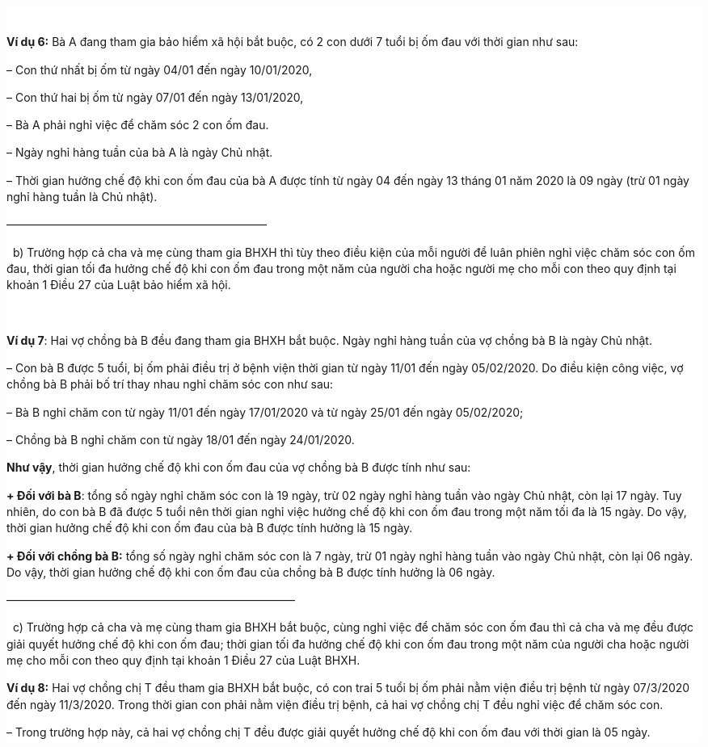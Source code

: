  

  

**Ví dụ 6:** Bà A đang tham gia bảo hiểm xã hội bắt buộc, có 2 con dưới 7 tuổi bị ốm đau với thời gian như sau:  

– Con thứ nhất bị ốm từ ngày 04/01 đến ngày 10/01/2020,  

– Con thứ hai bị ốm từ ngày 07/01 đến ngày 13/01/2020,  

– Bà A phải nghỉ việc để chăm sóc 2 con ốm đau.  

– Ngày nghỉ hàng tuần của bà A là ngày Chủ nhật.  

– Thời gian hưởng chế độ khi con ốm đau của bà A được tính từ ngày 04 đến ngày 13 tháng 01 năm 2020 là 09 ngày (trừ 01 ngày nghỉ hàng tuần là Chủ nhật).

———————————————————————  

  
b) Trường hợp cả cha và mẹ cùng tham gia BHXH thì tùy theo điều kiện của mỗi người để luân phiên nghỉ việc chăm sóc con ốm đau, thời gian tối đa hưởng chế độ khi con ốm đau trong một năm của người cha hoặc người mẹ cho mỗi con theo quy định tại khoản 1 Điều 27 của Luật bảo hiểm xã hội.  

   

**Ví dụ 7**: Hai vợ chồng bà B đều đang tham gia BHXH bắt buộc. Ngày nghỉ hàng tuần của vợ chồng bà B là ngày Chủ nhật.  

– Con bà B được 5 tuổi, bị ốm phải điều trị ở bệnh viện thời gian từ ngày 11/01 đến ngày 05/02/2020. Do điều kiện công việc, vợ chồng bà B phải bố trí thay nhau nghỉ chăm sóc con như sau:  

– Bà B nghỉ chăm con từ ngày 11/01 đến ngày 17/01/2020 và từ ngày 25/01 đến ngày 05/02/2020;  

– Chồng bà B nghỉ chăm con từ ngày 18/01 đến ngày 24/01/2020.


**Như vậy**, thời gian hưởng chế độ khi con ốm đau của vợ chồng bà B được tính như sau:  

**+ Đối với bà B**: tổng số ngày nghỉ chăm sóc con là 19 ngày, trừ 02 ngày nghỉ hàng tuần vào ngày Chủ nhật, còn lại 17 ngày. Tuy nhiên, do con bà B đã được 5 tuổi nên thời gian nghỉ việc hưởng chế độ khi con ốm đau trong một năm tối đa là 15 ngày. Do vậy, thời gian hưởng chế độ khi con ốm đau của bà B được tính hưởng là 15 ngày.  

**+ Đối với chồng bà B:** tổng số ngày nghỉ chăm sóc con là 7 ngày, trừ 01 ngày nghỉ hàng tuần vào ngày Chủ nhật, còn lại 06 ngày. Do vậy, thời gian hưởng chế độ khi con ốm đau của chồng bà B được tính hưởng là 06 ngày.



—————————————————————————–  

  
c) Trường hợp cả cha và mẹ cùng tham gia BHXH bắt buộc, cùng nghỉ việc để chăm sóc con ốm đau thì cả cha và mẹ đều được giải quyết hưởng chế độ khi con ốm đau; thời gian tối đa hưởng chế độ khi con ốm đau trong một năm của người cha hoặc người mẹ cho mỗi con theo quy định tại khoản 1 Điều 27 của Luật BHXH.


**Ví dụ 8:** Hai vợ chồng chị T đều tham gia BHXH bắt buộc, có con trai 5 tuổi bị ốm phải nằm viện điều trị bệnh từ ngày 07/3/2020 đến ngày 11/3/2020. Trong thời gian con phải nằm viện điều trị bệnh, cả hai vợ chồng chị T đều nghỉ việc để chăm sóc con.  

– Trong trường hợp này, cả hai vợ chồng chị T đều được giải quyết hưởng chế độ khi con ốm đau với thời gian là 05 ngày.
